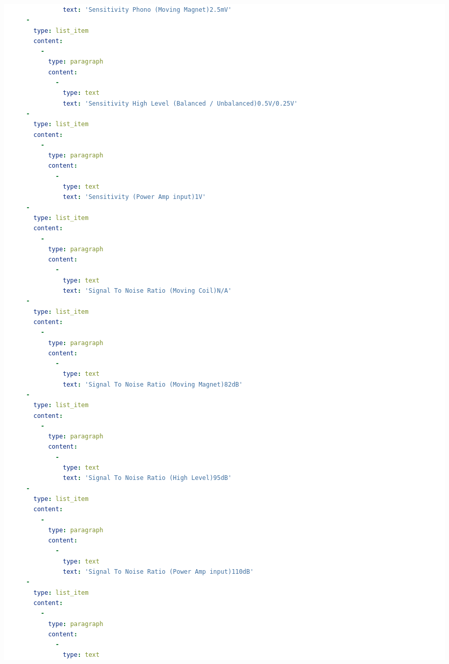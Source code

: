 ```yaml
                text: 'Sensitivity Phono (Moving Magnet)2.5mV'
      -
        type: list_item
        content:
          -
            type: paragraph
            content:
              -
                type: text
                text: 'Sensitivity High Level (Balanced / Unbalanced)0.5V/0.25V'
      -
        type: list_item
        content:
          -
            type: paragraph
            content:
              -
                type: text
                text: 'Sensitivity (Power Amp input)1V'
      -
        type: list_item
        content:
          -
            type: paragraph
            content:
              -
                type: text
                text: 'Signal To Noise Ratio (Moving Coil)N/A'
      -
        type: list_item
        content:
          -
            type: paragraph
            content:
              -
                type: text
                text: 'Signal To Noise Ratio (Moving Magnet)82dB'
      -
        type: list_item
        content:
          -
            type: paragraph
            content:
              -
                type: text
                text: 'Signal To Noise Ratio (High Level)95dB'
      -
        type: list_item
        content:
          -
            type: paragraph
            content:
              -
                type: text
                text: 'Signal To Noise Ratio (Power Amp input)110dB'
      -
        type: list_item
        content:
          -
            type: paragraph
            content:
              -
                type: text
```